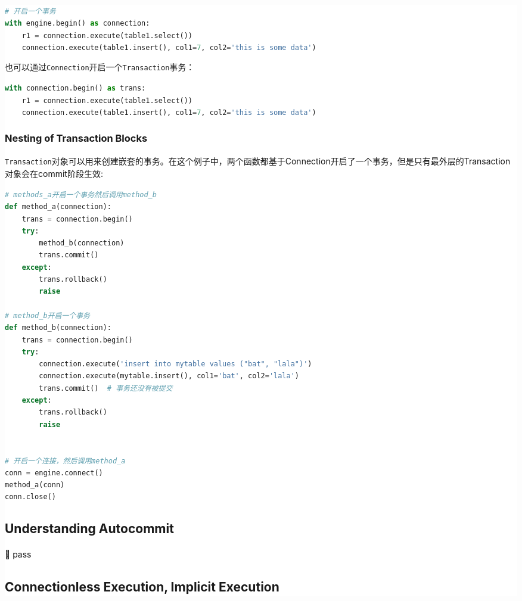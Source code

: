 ```python
# 开启一个事务
with engine.begin() as connection:
    r1 = connection.execute(table1.select())
    connection.execute(table1.insert(), col1=7, col2='this is some data')
```

也可以通过`Connection`开启一个`Transaction`事务：

```python
with connection.begin() as trans:
    r1 = connection.execute(table1.select())
    connection.execute(table1.insert(), col1=7, col2='this is some data')
```

### Nesting of Transaction Blocks

`Transaction`对象可以用来创建嵌套的事务。在这个例子中，两个函数都基于Connection开启了一个事务，但是只有最外层的Transaction对象会在commit阶段生效:

```python
# methods_a开启一个事务然后调用method_b
def method_a(connection):
    trans = connection.begin()
    try:
        method_b(connection)
        trans.commit()
    except:
        trans.rollback()
        raise

# method_b开启一个事务
def method_b(connection):
    trans = connection.begin()
    try:
        connection.execute('insert into mytable values ("bat", "lala")')
        connection.execute(mytable.insert(), col1='bat', col2='lala')
        trans.commit()  # 事务还没有被提交
    except:
        trans.rollback()
        raise


# 开启一个连接，然后调用method_a
conn = engine.connect()
method_a(conn)
conn.close()
```

## Understanding Autocommit

pass

## Connectionless Execution, Implicit Execution
